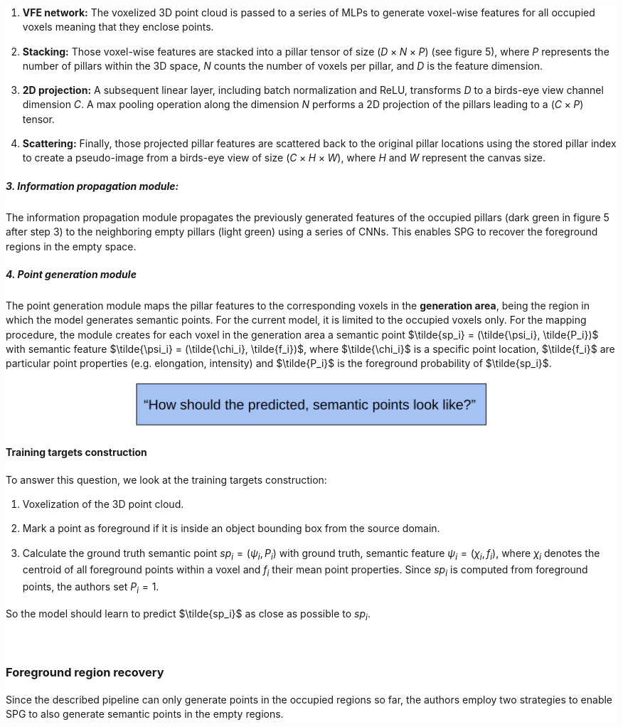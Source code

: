 
1. **VFE network:** The voxelized 3D point cloud is passed to a series of MLPs to generate voxel-wise features for all occupied voxels meaning that they enclose points.

2. **Stacking:** Those voxel-wise features are stacked into a pillar tensor of size $(D \times N \times P)$ (see figure 5), where $P$ represents the number of pillars within the 3D space, $N$ counts the number of voxels per pillar, and $D$ is the feature dimension.

3. **2D projection:** A subsequent linear layer, including batch normalization and ReLU, transforms $D$ to a birds-eye view channel dimension $C$. A max pooling operation along the dimension $N$ performs a 2D projection of the pillars leading to a $(C \times P)$ tensor.

4. **Scattering:** Finally, those projected pillar features are scattered back to the original pillar locations using the stored pillar index to create a pseudo-image from a birds-eye view of size $(C \times H \times W)$, where $H$ and $W$ represent the canvas size.


##### **3. Information propagation module:**
The information propagation module propagates the previously generated features of the occupied pillars (dark green in figure 5 after step 3) to the neighboring empty pillars (light green) using a series of CNNs. This enables SPG to recover the foreground regions in the empty space.


##### **4. Point generation module**
The point generation module maps the pillar features to the corresponding voxels in the **generation area**, being the region in which the model generates semantic points. For the current model, it is limited to the occupied voxels only. For the mapping procedure, the module creates for each voxel in the generation area a semantic point $\tilde{sp_i} = (\tilde{\psi_i}, \tilde{P_i})$ with semantic feature $\tilde{\psi_i} = (\tilde{\chi_i}, \tilde{f_i})$, where $\tilde{\chi_i}$ is a specific point location, $\tilde{f_i}$ are particular point properties (e.g. elongation, intensity) and $\tilde{P_i}$ is the foreground probability of $\tilde{sp_i}$.

<center><img src="resources/qu1.png" width=500></center>

#### **Training targets construction**
To answer this question, we look at the training targets construction:

1. Voxelization of the 3D point cloud.

2. Mark a point as foreground if it is inside an object bounding box from the source domain.

3. Calculate the ground truth semantic point $sp_i = (\psi_i, P_i)$ with ground truth, semantic feature $\psi_i = (\chi_i, f_i)$, where $\chi_i$ denotes the centroid of all foreground points within a voxel and $f_i$ their mean point properties. Since $sp_i$ is computed from foreground points, the authors set $P_i = 1$.

So the model should learn to predict $\tilde{sp_i}$ as close as possible to $sp_i$.

<br>

### **Foreground region recovery**
Since the described pipeline can only generate points in the occupied regions so far, the authors employ two strategies to enable SPG to also generate semantic points in the empty regions.
